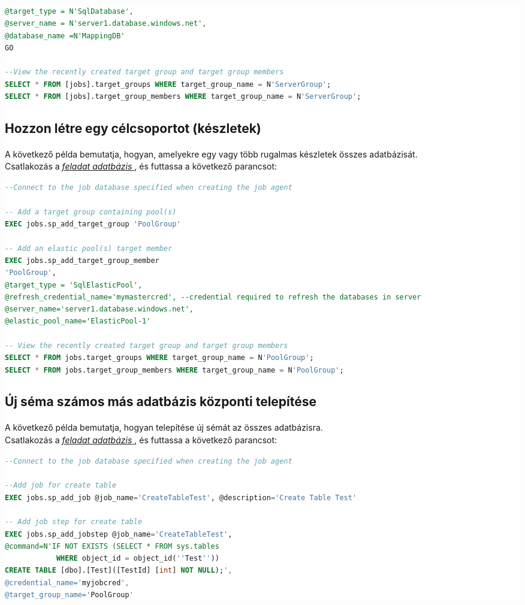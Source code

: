 ```sql
@target_type = N'SqlDatabase',
@server_name = N'server1.database.windows.net',
@database_name =N'MappingDB'
GO

--View the recently created target group and target group members
SELECT * FROM [jobs].target_groups WHERE target_group_name = N'ServerGroup';
SELECT * FROM [jobs].target_group_members WHERE target_group_name = N'ServerGroup';
```


## <a name="create-a-target-group-pools"></a>Hozzon létre egy célcsoportot (készletek)

A következő példa bemutatja, hogyan, amelyekre egy vagy több rugalmas készletek összes adatbázisát.  
Csatlakozás a [ *feladat adatbázis* ](elastic-jobs-overview.md#job-database) , és futtassa a következő parancsot:

```sql
--Connect to the job database specified when creating the job agent

-- Add a target group containing pool(s)
EXEC jobs.sp_add_target_group 'PoolGroup'

-- Add an elastic pool(s) target member
EXEC jobs.sp_add_target_group_member
'PoolGroup',
@target_type = 'SqlElasticPool',
@refresh_credential_name='mymastercred', --credential required to refresh the databases in server
@server_name='server1.database.windows.net',
@elastic_pool_name='ElasticPool-1'

-- View the recently created target group and target group members
SELECT * FROM jobs.target_groups WHERE target_group_name = N'PoolGroup';
SELECT * FROM jobs.target_group_members WHERE target_group_name = N'PoolGroup';
```


## <a name="deploy-new-schema-to-many-databases"></a>Új séma számos más adatbázis központi telepítése

A következő példa bemutatja, hogyan telepítése új sémát az összes adatbázisra.  
Csatlakozás a [ *feladat adatbázis* ](elastic-jobs-overview.md#job-database) , és futtassa a következő parancsot:


```sql
--Connect to the job database specified when creating the job agent

--Add job for create table
EXEC jobs.sp_add_job @job_name='CreateTableTest', @description='Create Table Test'

-- Add job step for create table
EXEC jobs.sp_add_jobstep @job_name='CreateTableTest',
@command=N'IF NOT EXISTS (SELECT * FROM sys.tables 
            WHERE object_id = object_id(''Test''))
CREATE TABLE [dbo].[Test]([TestId] [int] NOT NULL);',
@credential_name='myjobcred',
@target_group_name='PoolGroup'
```
